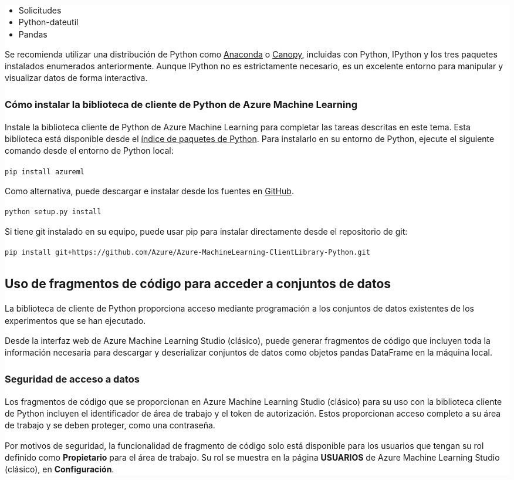 * Solicitudes
* Python-dateutil
* Pandas

Se recomienda utilizar una distribución de Python como [Anaconda](https://www.anaconda.com/) o [Canopy](https://store.enthought.com/downloads/), incluidas con Python, IPython y los tres paquetes instalados enumerados anteriormente. Aunque IPython no es estrictamente necesario, es un excelente entorno para manipular y visualizar datos de forma interactiva.

### <a name="how-to-install-the-azure-machine-learning-python-client-library"></a><a name="installation"></a>Cómo instalar la biblioteca de cliente de Python de Azure Machine Learning
Instale la biblioteca cliente de Python de Azure Machine Learning para completar las tareas descritas en este tema. Esta biblioteca está disponible desde el [índice de paquetes de Python](https://pypi.python.org/pypi/azureml). Para instalarlo en su entorno de Python, ejecute el siguiente comando desde el entorno de Python local:

```console
pip install azureml
```

Como alternativa, puede descargar e instalar desde los fuentes en [GitHub](https://github.com/Azure/Azure-MachineLearning-ClientLibrary-Python).

```console
python setup.py install
```

Si tiene git instalado en su equipo, puede usar pip para instalar directamente desde el repositorio de git:

```console
pip install git+https://github.com/Azure/Azure-MachineLearning-ClientLibrary-Python.git
```

## <a name="use-code-snippets-to-access-datasets"></a><a name="datasetAccess"></a>Uso de fragmentos de código para acceder a conjuntos de datos
La biblioteca de cliente de Python proporciona acceso mediante programación a los conjuntos de datos existentes de los experimentos que se han ejecutado.

Desde la interfaz web de Azure Machine Learning Studio (clásico), puede generar fragmentos de código que incluyen toda la información necesaria para descargar y deserializar conjuntos de datos como objetos pandas DataFrame en la máquina local.

### <a name="security-for-data-access"></a><a name="security"></a>Seguridad de acceso a datos
Los fragmentos de código que se proporcionan en Azure Machine Learning Studio (clásico) para su uso con la biblioteca cliente de Python incluyen el identificador de área de trabajo y el token de autorización. Estos proporcionan acceso completo a su área de trabajo y se deben proteger, como una contraseña.

Por motivos de seguridad, la funcionalidad de fragmento de código solo está disponible para los usuarios que tengan su rol definido como **Propietario** para el área de trabajo. Su rol se muestra en la página **USUARIOS** de Azure Machine Learning Studio (clásico), en **Configuración**.
